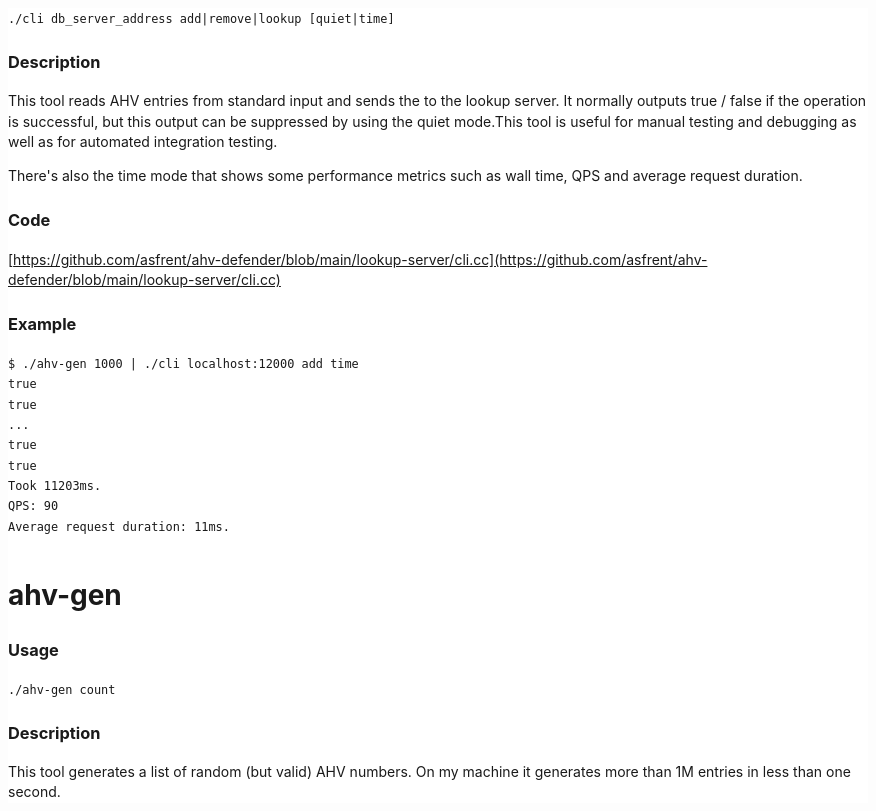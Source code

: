 
```
./cli db_server_address add|remove|lookup [quiet|time]
```



### Description

This tool reads AHV entries from standard input and sends the to the lookup server. It normally outputs true / false if the operation is successful, but this output can be suppressed by using the quiet mode.This tool is useful for manual testing and debugging as well as for automated integration testing.

There's also the time mode that shows some performance metrics such as wall time, QPS and average request duration.


### Code

[https://github.com/asfrent/ahv-defender/blob/main/lookup-server/cli.cc](https://github.com/asfrent/ahv-defender/blob/main/lookup-server/cli.cc)


### Example


```
$ ./ahv-gen 1000 | ./cli localhost:12000 add time
true
true
...
true
true
Took 11203ms.
QPS: 90
Average request duration: 11ms.
```



## 


# ahv-gen


### Usage


```
./ahv-gen count
```



### Description

This tool generates a list of random (but valid) AHV numbers. On my machine it generates more than 1M entries in less than one second.
